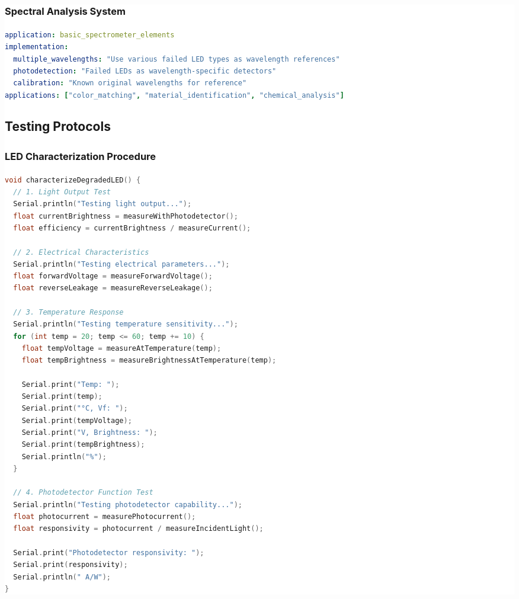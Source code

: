 ### Spectral Analysis System

```yaml
application: basic_spectrometer_elements
implementation:
  multiple_wavelengths: "Use various failed LED types as wavelength references"
  photodetection: "Failed LEDs as wavelength-specific detectors"
  calibration: "Known original wavelengths for reference"
applications: ["color_matching", "material_identification", "chemical_analysis"]
```

## Testing Protocols

### LED Characterization Procedure

```cpp
void characterizeDegradedLED() {
  // 1. Light Output Test
  Serial.println("Testing light output...");
  float currentBrightness = measureWithPhotodetector();
  float efficiency = currentBrightness / measureCurrent();
  
  // 2. Electrical Characteristics
  Serial.println("Testing electrical parameters...");
  float forwardVoltage = measureForwardVoltage();
  float reverseLeakage = measureReverseLeakage();
  
  // 3. Temperature Response
  Serial.println("Testing temperature sensitivity...");
  for (int temp = 20; temp <= 60; temp += 10) {
    float tempVoltage = measureAtTemperature(temp);
    float tempBrightness = measureBrightnessAtTemperature(temp);
    
    Serial.print("Temp: ");
    Serial.print(temp);
    Serial.print("°C, Vf: ");
    Serial.print(tempVoltage);
    Serial.print("V, Brightness: ");
    Serial.print(tempBrightness);
    Serial.println("%");
  }
  
  // 4. Photodetector Function Test
  Serial.println("Testing photodetector capability...");
  float photocurrent = measurePhotocurrent();
  float responsivity = photocurrent / measureIncidentLight();
  
  Serial.print("Photodetector responsivity: ");
  Serial.print(responsivity);
  Serial.println(" A/W");
}
```

